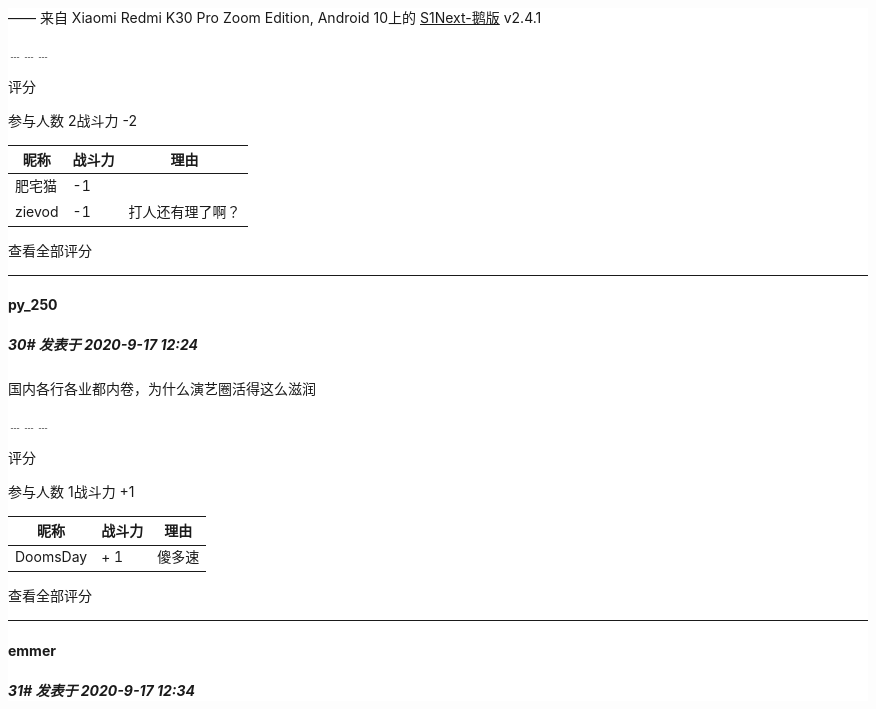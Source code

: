 —— 来自 Xiaomi Redmi K30 Pro Zoom Edition, Android 10上的 [S1Next-鹅版](https://github.com/ykrank/S1-Next/releases) v2.4.1



﹍﹍﹍

评分





 参与人数 2战斗力 -2

|昵称|战斗力|理由|
|----|---|---|
| 肥宅猫|-1||
| zievod|-1|打人还有理了啊？|



查看全部评分






*****

####  py_250  
##### 30#       发表于 2020-9-17 12:24




国内各行各业都内卷，为什么演艺圈活得这么滋润



﹍﹍﹍

评分





 参与人数 1战斗力 +1

|昵称|战斗力|理由|
|----|---|---|
| DoomsDay| + 1|傻多速|



查看全部评分






*****

####  emmer  
##### 31#       发表于 2020-9-17 12:34
